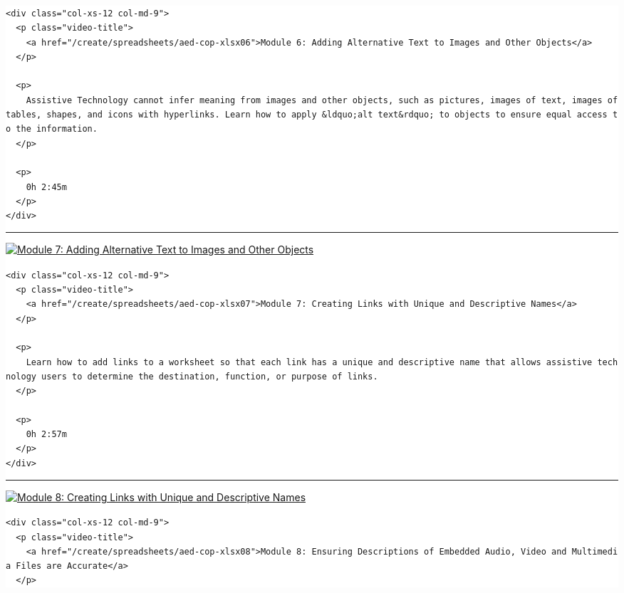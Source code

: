     <div class="col-xs-12 col-md-9">
      <p class="video-title">
        <a href="/create/spreadsheets/aed-cop-xlsx06">Module 6: Adding Alternative Text to Images and Other Objects</a>
      </p>
      
      <p>
        Assistive Technology cannot infer meaning from images and other objects, such as pictures, images of text, images of tables, shapes, and icons with hyperlinks. Learn how to apply &ldquo;alt text&rdquo; to objects to ensure equal access to the information.
      </p>
      
      <p>
        0h 2:45m
      </p>
    </div>
  </div>
  
  <hr />
  
  <div class="clearfix">
    <div class="col-xs-12 col-md-3">
      <a href="/create/spreadsheets/aed-cop-xlsx07"><img alt="Module 7: Adding Alternative Text to Images and Other Objects" src="/sites/default/files/XLS/aed-cop-xls-m07.jpg" style="width:100%" /></a>
    </div>
    
    <div class="col-xs-12 col-md-9">
      <p class="video-title">
        <a href="/create/spreadsheets/aed-cop-xlsx07">Module 7: Creating Links with Unique and Descriptive Names</a>
      </p>
      
      <p>
        Learn how to add links to a worksheet so that each link has a unique and descriptive name that allows assistive technology users to determine the destination, function, or purpose of links.
      </p>
      
      <p>
        0h 2:57m
      </p>
    </div>
  </div>
  
  <hr />
  
  <div class="clearfix">
    <div class="col-xs-12 col-md-3">
      <a href="/create/spreadsheets/aed-cop-xlsx08"><img alt="Module 8: Creating Links with Unique and Descriptive Names" src="/sites/default/files/XLS/aed-cop-xls-m08.jpg" style="width:100%" /></a>
    </div>
    
    <div class="col-xs-12 col-md-9">
      <p class="video-title">
        <a href="/create/spreadsheets/aed-cop-xlsx08">Module 8: Ensuring Descriptions of Embedded Audio, Video and Multimedia Files are Accurate</a>
      </p>
      